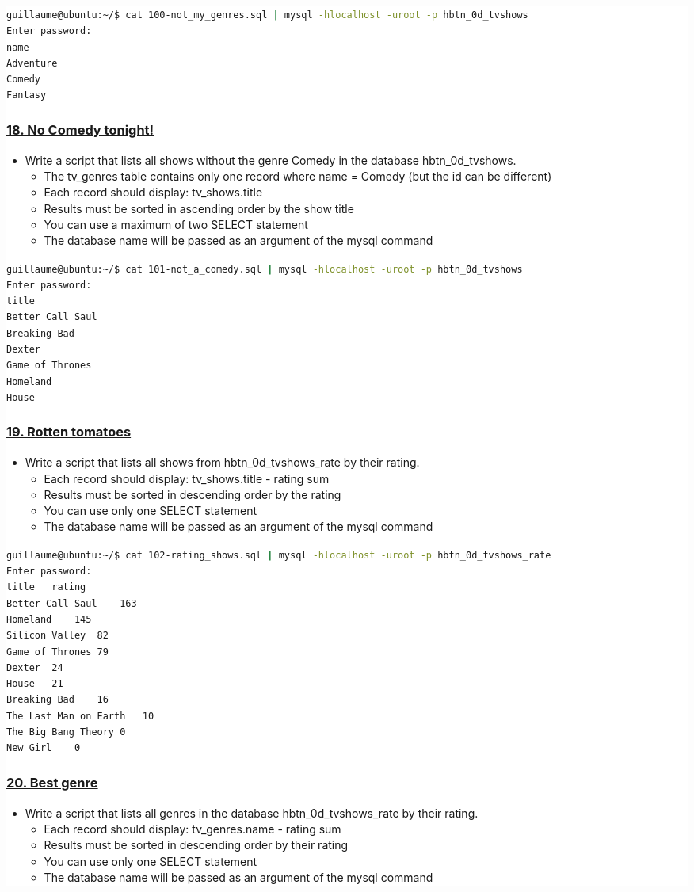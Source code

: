 ```sh
guillaume@ubuntu:~/$ cat 100-not_my_genres.sql | mysql -hlocalhost -uroot -p hbtn_0d_tvshows
Enter password: 
name
Adventure
Comedy
Fantasy
```

### [18. No Comedy tonight!](./101-not_a_comedy.sql)
* Write a script that lists all shows without the genre Comedy in the database hbtn_0d_tvshows.
  * The tv_genres table contains only one record where name = Comedy (but the id can be different)
  * Each record should display: tv_shows.title
  * Results must be sorted in ascending order by the show title
  * You can use a maximum of two SELECT statement
  * The database name will be passed as an argument of the mysql command

```sh
guillaume@ubuntu:~/$ cat 101-not_a_comedy.sql | mysql -hlocalhost -uroot -p hbtn_0d_tvshows
Enter password: 
title
Better Call Saul
Breaking Bad
Dexter
Game of Thrones
Homeland
House
```

### [19. Rotten tomatoes](./102-rating_shows.sql)
* Write a script that lists all shows from hbtn_0d_tvshows_rate by their rating.
  * Each record should display: tv_shows.title - rating sum
  * Results must be sorted in descending order by the rating
  * You can use only one SELECT statement
  * The database name will be passed as an argument of the mysql command
  
```sh
guillaume@ubuntu:~/$ cat 102-rating_shows.sql | mysql -hlocalhost -uroot -p hbtn_0d_tvshows_rate
Enter password: 
title   rating
Better Call Saul    163
Homeland    145
Silicon Valley  82
Game of Thrones 79
Dexter  24
House   21
Breaking Bad    16
The Last Man on Earth   10
The Big Bang Theory 0
New Girl    0
```

### [20. Best genre](./103-rating_genres.sql)
* Write a script that lists all genres in the database hbtn_0d_tvshows_rate by their rating.
  * Each record should display: tv_genres.name - rating sum
  * Results must be sorted in descending order by their rating
  * You can use only one SELECT statement
  * The database name will be passed as an argument of the mysql command
  